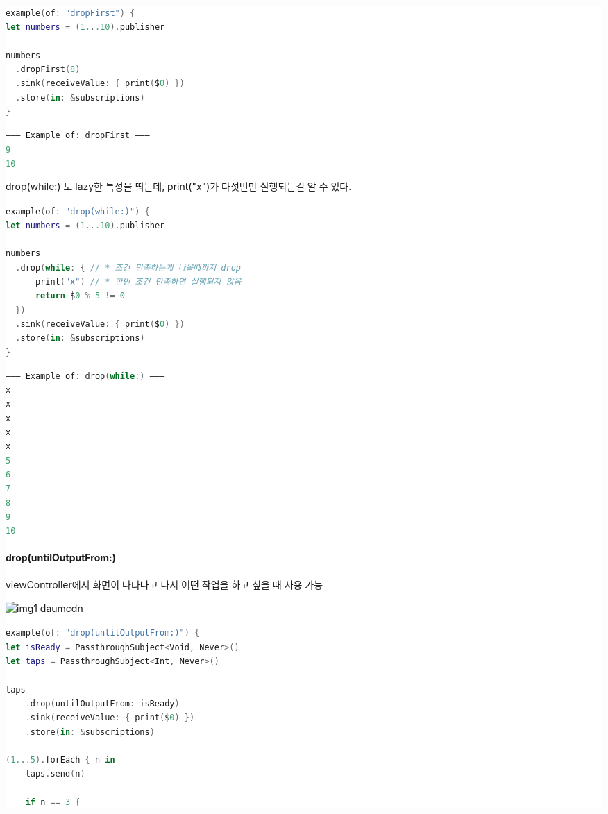 ```swift
example(of: "dropFirst") {
let numbers = (1...10).publisher

numbers
  .dropFirst(8)
  .sink(receiveValue: { print($0) })
  .store(in: &subscriptions)
}
```

```swift
——— Example of: dropFirst ———
9
10
```

drop(while:) 도 lazy한 특성을 띄는데, print("x")가 다섯번만 실행되는걸 알 수 있다.

```swift
example(of: "drop(while:)") {
let numbers = (1...10).publisher

numbers
  .drop(while: { // * 조건 만족하는게 나올때까지 drop
      print("x") // * 한번 조건 만족하면 실행되지 않음
      return $0 % 5 != 0
  })
  .sink(receiveValue: { print($0) })
  .store(in: &subscriptions)
}
```

```swift
——— Example of: drop(while:) ———
x
x
x
x
x
5
6
7
8
9
10
```

#### drop(untilOutputFrom:)

viewController에서 화면이 나타나고 나서 어떤 작업을 하고 싶을 때 사용 가능

![img1 daumcdn](https://user-images.githubusercontent.com/28912774/160813509-7c586d78-d2d6-43e4-a799-b98b46de9b42.png)

```swift
example(of: "drop(untilOutputFrom:)") {
let isReady = PassthroughSubject<Void, Never>()
let taps = PassthroughSubject<Int, Never>()

taps
    .drop(untilOutputFrom: isReady)
    .sink(receiveValue: { print($0) })
    .store(in: &subscriptions)

(1...5).forEach { n in
    taps.send(n)

    if n == 3 {
```